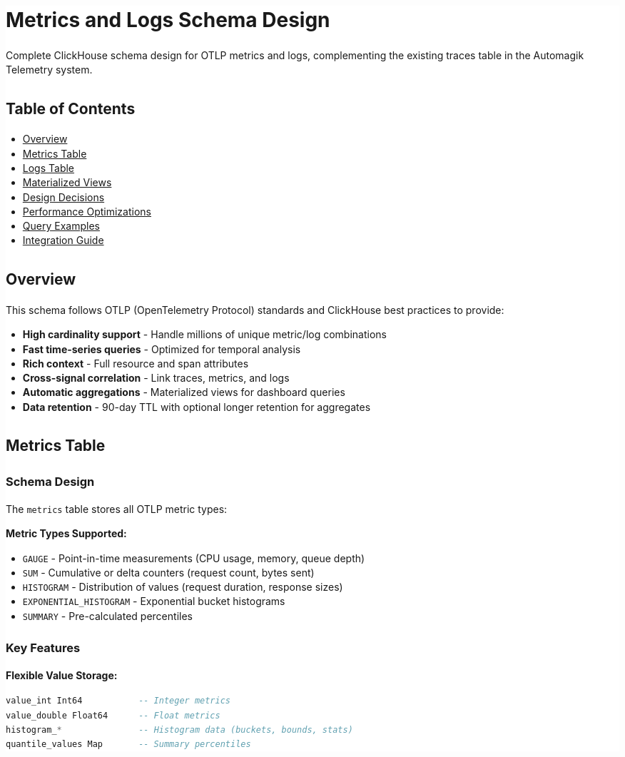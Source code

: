 # Metrics and Logs Schema Design

Complete ClickHouse schema design for OTLP metrics and logs, complementing the existing traces table in the Automagik Telemetry system.

## Table of Contents

- [Overview](#overview)
- [Metrics Table](#metrics-table)
- [Logs Table](#logs-table)
- [Materialized Views](#materialized-views)
- [Design Decisions](#design-decisions)
- [Performance Optimizations](#performance-optimizations)
- [Query Examples](#query-examples)
- [Integration Guide](#integration-guide)

## Overview

This schema follows OTLP (OpenTelemetry Protocol) standards and ClickHouse best practices to provide:

- **High cardinality support** - Handle millions of unique metric/log combinations
- **Fast time-series queries** - Optimized for temporal analysis
- **Rich context** - Full resource and span attributes
- **Cross-signal correlation** - Link traces, metrics, and logs
- **Automatic aggregations** - Materialized views for dashboard queries
- **Data retention** - 90-day TTL with optional longer retention for aggregates

## Metrics Table

### Schema Design

The `metrics` table stores all OTLP metric types:

**Metric Types Supported:**
- `GAUGE` - Point-in-time measurements (CPU usage, memory, queue depth)
- `SUM` - Cumulative or delta counters (request count, bytes sent)
- `HISTOGRAM` - Distribution of values (request duration, response sizes)
- `EXPONENTIAL_HISTOGRAM` - Exponential bucket histograms
- `SUMMARY` - Pre-calculated percentiles

### Key Features

**Flexible Value Storage:**
```sql
value_int Int64           -- Integer metrics
value_double Float64      -- Float metrics
histogram_*               -- Histogram data (buckets, bounds, stats)
quantile_values Map       -- Summary percentiles
```
